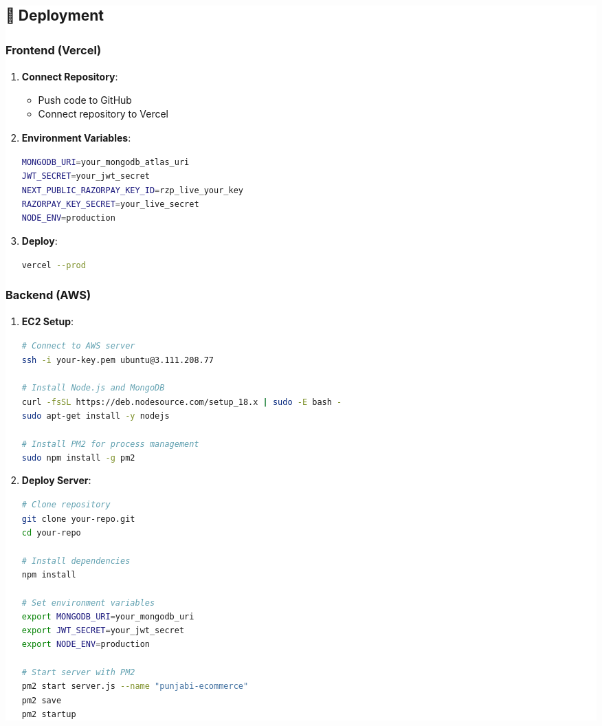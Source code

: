 ## 🚀 Deployment

### Frontend (Vercel)

1. **Connect Repository**:
   - Push code to GitHub
   - Connect repository to Vercel

2. **Environment Variables**:
   ```bash
   MONGODB_URI=your_mongodb_atlas_uri
   JWT_SECRET=your_jwt_secret
   NEXT_PUBLIC_RAZORPAY_KEY_ID=rzp_live_your_key
   RAZORPAY_KEY_SECRET=your_live_secret
   NODE_ENV=production
   ```

3. **Deploy**:
   ```bash
   vercel --prod
   ```

### Backend (AWS)

1. **EC2 Setup**:
   ```bash
   # Connect to AWS server
   ssh -i your-key.pem ubuntu@3.111.208.77

   # Install Node.js and MongoDB
   curl -fsSL https://deb.nodesource.com/setup_18.x | sudo -E bash -
   sudo apt-get install -y nodejs

   # Install PM2 for process management
   sudo npm install -g pm2
   ```

2. **Deploy Server**:
   ```bash
   # Clone repository
   git clone your-repo.git
   cd your-repo

   # Install dependencies
   npm install

   # Set environment variables
   export MONGODB_URI=your_mongodb_uri
   export JWT_SECRET=your_jwt_secret
   export NODE_ENV=production

   # Start server with PM2
   pm2 start server.js --name "punjabi-ecommerce"
   pm2 save
   pm2 startup
   ```
